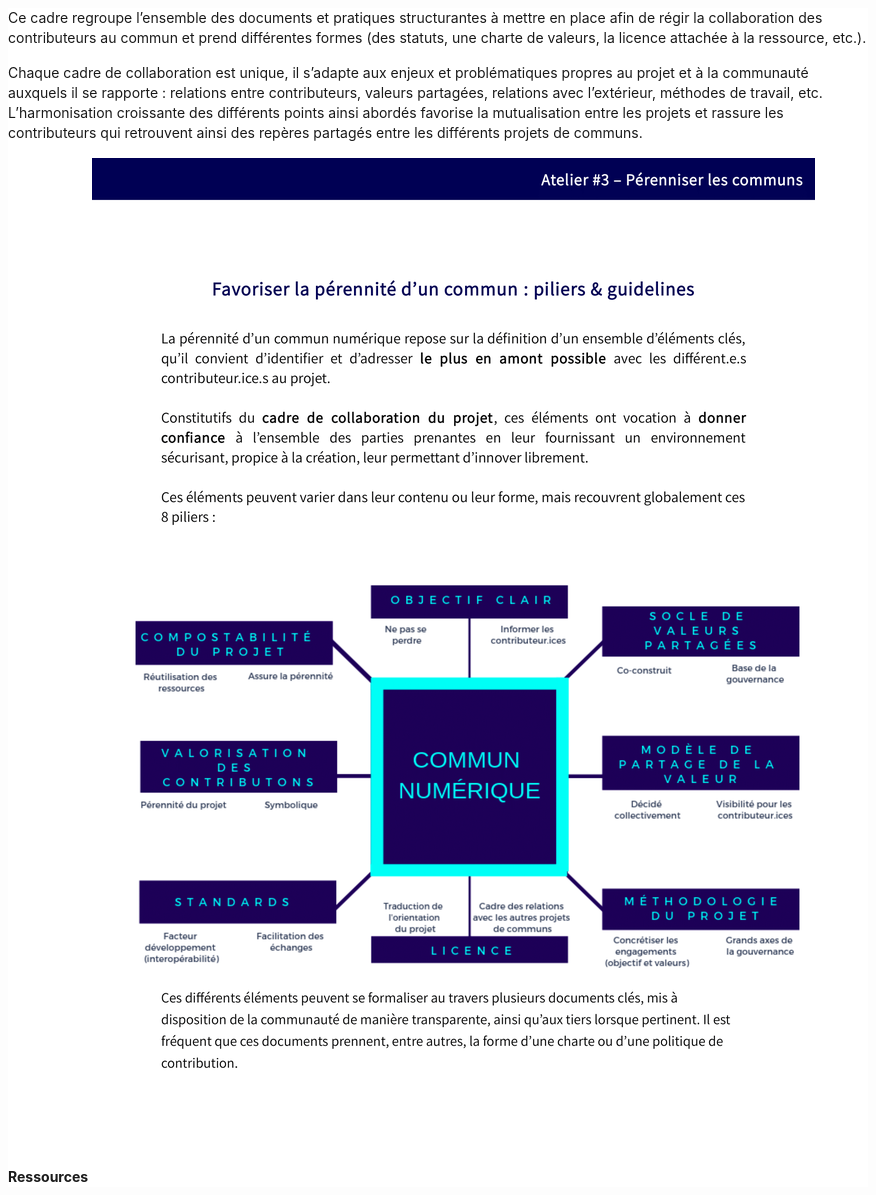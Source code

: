 Ce cadre regroupe l’ensemble des documents et pratiques structurantes à mettre en place afin de régir la collaboration des contributeurs au commun et prend différentes formes (des statuts, une charte de valeurs, la licence attachée à la ressource, etc.). 

Chaque cadre de collaboration est unique, il s’adapte aux enjeux et problématiques propres au projet et à la communauté auxquels il se rapporte : relations entre contributeurs, valeurs partagées, relations avec l’extérieur, méthodes de travail, etc. L’harmonisation croissante des différents points ainsi abordés favorise la mutualisation entre les projets et rassure les contributeurs qui retrouvent ainsi des repères partagés entre les différents projets de communs. 


**Ressources**
![PiliersCommuns](images/3_PiliersPerenniteCommuns-1.png)
